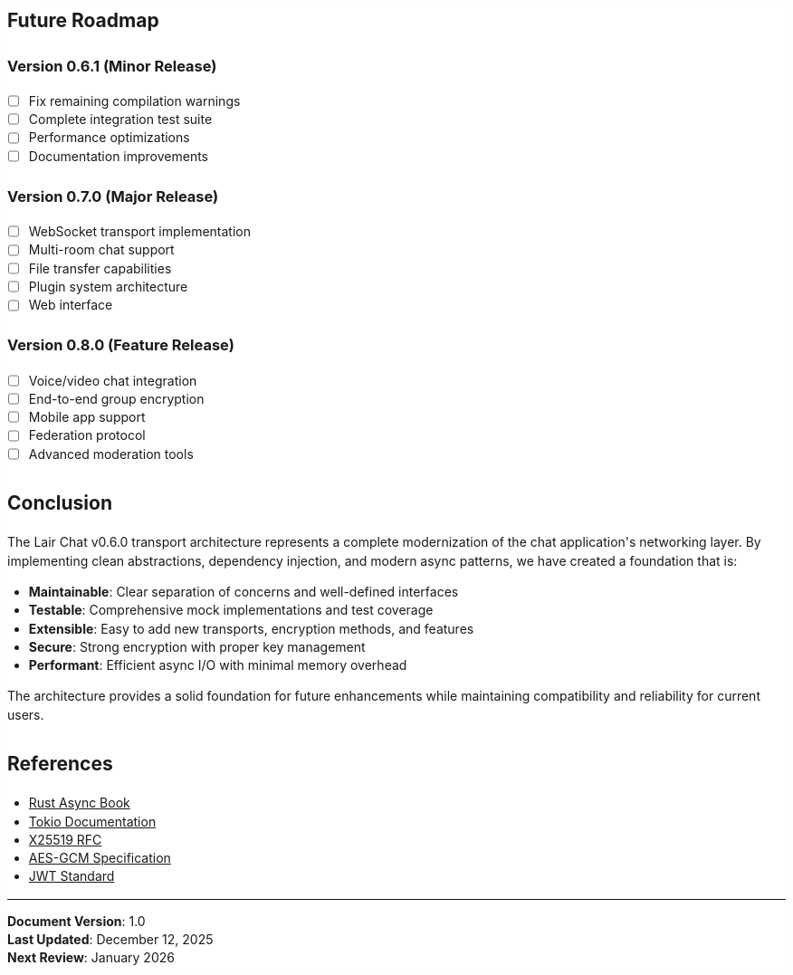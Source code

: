 ## Future Roadmap

### Version 0.6.1 (Minor Release)
- [ ] Fix remaining compilation warnings
- [ ] Complete integration test suite  
- [ ] Performance optimizations
- [ ] Documentation improvements

### Version 0.7.0 (Major Release)
- [ ] WebSocket transport implementation
- [ ] Multi-room chat support
- [ ] File transfer capabilities
- [ ] Plugin system architecture
- [ ] Web interface

### Version 0.8.0 (Feature Release)
- [ ] Voice/video chat integration
- [ ] End-to-end group encryption
- [ ] Mobile app support
- [ ] Federation protocol
- [ ] Advanced moderation tools

## Conclusion

The Lair Chat v0.6.0 transport architecture represents a complete modernization of the chat application's networking layer. By implementing clean abstractions, dependency injection, and modern async patterns, we have created a foundation that is:

- **Maintainable**: Clear separation of concerns and well-defined interfaces
- **Testable**: Comprehensive mock implementations and test coverage
- **Extensible**: Easy to add new transports, encryption methods, and features
- **Secure**: Strong encryption with proper key management
- **Performant**: Efficient async I/O with minimal memory overhead

The architecture provides a solid foundation for future enhancements while maintaining compatibility and reliability for current users.

## References

- [Rust Async Book](https://rust-lang.github.io/async-book/)
- [Tokio Documentation](https://tokio.rs/)
- [X25519 RFC](https://tools.ietf.org/html/rfc7748)
- [AES-GCM Specification](https://tools.ietf.org/html/rfc5116)
- [JWT Standard](https://tools.ietf.org/html/rfc7519)

---

**Document Version**: 1.0  
**Last Updated**: December 12, 2025  
**Next Review**: January 2026